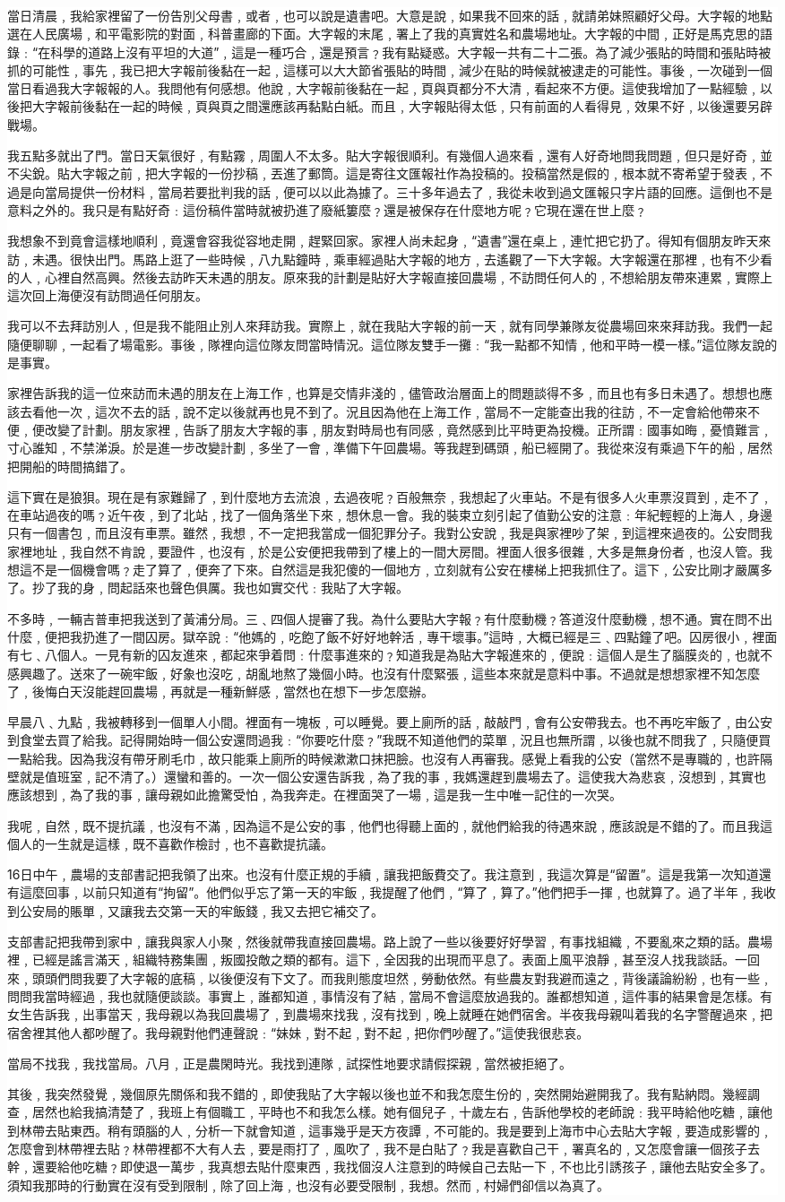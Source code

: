  </p>
 <p>
  當日清晨﹐我給家裡留了一份告別父母書﹐或者﹐也可以說是遺書吧。大意是說﹐如果我不回來的話﹐就請弟妹照顧好父母。大字報的地點選在人民廣場﹐和平電影院的對面﹐科普畫廊的下面。大字報的末尾﹐署上了我的真實姓名和農場地址。大字報的中間﹐正好是馬克思的語錄﹕“在科學的道路上沒有平坦的大道”﹐這是一種巧合﹐還是預言﹖我有點疑惑。大字報一共有二十二張。為了減少張貼的時間和張貼時被抓的可能性﹐事先﹐我已把大字報前後黏在一起﹐這樣可以大大節省張貼的時間﹐減少在貼的時候就被逮走的可能性。事後﹐一次碰到一個當日看過我大字報報的人。我問他有何感想。他說﹐大字報前後黏在一起﹐頁與頁都分不大清﹐看起來不方便。這使我增加了一點經驗﹐以後把大字報前後黏在一起的時候﹐頁與頁之間還應該再黏點白紙。而且﹐大字報貼得太低﹐只有前面的人看得見﹐效果不好﹐以後還要另辟戰場。
 </p>
 <p>
  我五點多就出了門。當日天氣很好﹐有點霧﹐周圍人不太多。貼大字報很順利。有幾個人過來看﹐還有人好奇地問我問題﹐但只是好奇﹐並不尖銳。貼大字報之前﹐把大字報的一份抄稿﹐丟進了郵筒。這是寄往文匯報社作為投稿的。投稿當然是假的﹐根本就不寄希望于發表﹐不過是向當局提供一份材料﹐當局若要批判我的話﹐便可以以此為據了。三十多年過去了﹐我從未收到過文匯報只字片語的回應。這倒也不是意料之外的。我只是有點好奇﹕這份稿件當時就被扔進了廢紙簍麼﹖還是被保存在什麼地方呢﹖它現在還在世上麼﹖
 </p>
 <p>
  我想象不到竟會這樣地順利﹐竟還會容我從容地走開﹐趕緊回家。家裡人尚未起身﹐“遺書”還在桌上﹐連忙把它扔了。得知有個朋友昨天來訪﹐未遇。很快出門。馬路上逛了一些時候﹐八九點鐘時﹐乘車經過貼大字報的地方﹐去遙觀了一下大字報。大字報還在那裡﹐也有不少看的人﹐心裡自然高興。然後去訪昨天未遇的朋友。原來我的計劃是貼好大字報直接回農場﹐不訪問任何人的﹐不想給朋友帶來連累﹐實際上這次回上海便沒有訪問過任何朋友。
 </p>
 <p>
  我可以不去拜訪別人﹐但是我不能阻止別人來拜訪我。實際上﹐就在我貼大字報的前一天﹐就有同學兼隊友從農場回來來拜訪我。我們一起隨便聊聊﹐一起看了場電影。事後﹐隊裡向這位隊友問當時情況。這位隊友雙手一攤﹕“我一點都不知情﹐他和平時一模一樣。”這位隊友說的是事實。
 </p>
 <p>
  家裡告訴我的這一位來訪而未遇的朋友在上海工作﹐也算是交情非淺的﹐儘管政治層面上的問題談得不多﹐而且也有多日未遇了。想想也應該去看他一次﹐這次不去的話﹐說不定以後就再也見不到了。況且因為他在上海工作﹐當局不一定能查出我的往訪﹐不一定會給他帶來不便﹐便改變了計劃。朋友家裡﹐告訴了朋友大字報的事﹐朋友對時局也有同感﹐竟然感到比平時更為投機。正所謂﹕國事如晦﹐憂憤難言﹐寸心誰知﹐不禁涕淚。於是進一步改變計劃﹐多坐了一會﹐準備下午回農場。等我趕到碼頭﹐船已經開了。我從來沒有乘過下午的船﹐居然把開船的時間搞錯了。
 </p>
 <p>
  這下實在是狼狽。現在是有家難歸了﹐到什麼地方去流浪﹐去過夜呢﹖百般無奈﹐我想起了火車站。不是有很多人火車票沒買到﹐走不了﹐在車站過夜的嗎﹖近午夜﹐到了北站﹐找了一個角落坐下來﹐想休息一會。我的裝束立刻引起了值勤公安的注意﹕年紀輕輕的上海人﹐身邊只有一個書包﹐而且沒有車票。雖然﹐我想﹐不一定把我當成一個犯罪分子。我對公安說﹐我是與家裡吵了架﹐到這裡來過夜的。公安問我家裡地址﹐我自然不肯說﹐要證件﹐也沒有﹐於是公安便把我帶到了樓上的一間大房間。裡面人很多很雜﹐大多是無身份者﹐也沒人管。我想這不是一個機會嗎﹖走了算了﹐便奔了下來。自然這是我犯傻的一個地方﹐立刻就有公安在樓梯上把我抓住了。這下﹐公安比剛才嚴厲多了。抄了我的身﹐問起話來也聲色俱厲。我也如實交代﹕我貼了大字報。
 </p>
 <p>
  不多時﹐一輛吉普車把我送到了黃浦分局。三﹑四個人提審了我。為什么要貼大字報﹖有什麼動機﹖答道沒什麼動機﹐想不通。實在問不出什麼﹐便把我扔進了一間囚房。獄卒說﹕“他媽的﹐吃飽了飯不好好地幹活﹐專干壞事。”這時﹐大概已經是三﹑四點鐘了吧。囚房很小﹐裡面有七﹑八個人。一見有新的囚友進來﹐都起來爭着問﹕什麼事進來的﹖知道我是為貼大字報進來的﹐便說﹕這個人是生了腦膜炎的﹐也就不感興趣了。送來了一碗牢飯﹐好象也沒吃﹐胡亂地熬了幾個小時。也沒有什麼緊張﹐這些本來就是意料中事。不過就是想想家裡不知怎麼了﹐後悔白天沒能趕回農場﹐再就是一種新鮮感﹐當然也在想下一步怎麼辦。
 </p>
 <p>
  早晨八﹑九點﹐我被轉移到一個單人小間。裡面有一塊板﹐可以睡覺。要上廁所的話﹐敲敲門﹐會有公安帶我去。也不再吃牢飯了﹐由公安到食堂去買了給我。記得開始時一個公安還問過我﹕“你要吃什麼﹖”我既不知道他們的菜單﹐況且也無所謂﹐以後也就不問我了﹐只隨便買一點給我。因為我沒有帶牙刷毛巾﹐故只能乘上廁所的時候漱漱口抹把臉。也沒有人再審我。感覺上看我的公安（當然不是專職的﹐也許隔壁就是值班室﹐記不清了。）還蠻和善的。一次一個公安還告訴我﹐為了我的事﹐我媽還趕到農場去了。這使我大為悲哀﹐沒想到﹐其實也應該想到﹐為了我的事﹐讓母親如此擔驚受怕﹐為我奔走。在裡面哭了一場﹐這是我一生中唯一記住的一次哭。
 </p>
 <p>
  我呢﹐自然﹐既不提抗議﹐也沒有不滿﹐因為這不是公安的事﹐他們也得聽上面的﹐就他們給我的待遇來說﹐應該說是不錯的了。而且我這個人的一生就是這樣﹐既不喜歡作檢討﹐也不喜歡提抗議。
 </p>
 <p>
  16日中午﹐農場的支部書記把我領了出來。也沒有什麼正規的手續﹐讓我把飯費交了。我注意到﹐我這次算是“留置”。這是我第一次知道還有這麼回事﹐以前只知道有“拘留”。他們似乎忘了第一天的牢飯﹐我提醒了他們﹐“算了﹐算了。”他們把手一揮﹐也就算了。過了半年﹐我收到公安局的賬單﹐又讓我去交第一天的牢飯錢﹐我又去把它補交了。
 </p>
 <p>
  支部書記把我帶到家中﹐讓我與家人小聚﹐然後就帶我直接回農場。路上說了一些以後要好好學習﹐有事找組織﹐不要亂來之類的話。農場裡﹐已經是謠言滿天﹐組織特務集團﹐叛國投敵之類的都有。這下﹐全因我的出現而平息了。表面上風平浪靜﹐甚至沒人找我談話。一回來﹐頭頭們問我要了大字報的底稿﹐以後便沒有下文了。而我則態度坦然﹐勞動依然。有些農友對我避而遠之﹐背後議論紛紛﹐也有一些﹐問問我當時經過﹐我也就隨便談談。事實上﹐誰都知道﹐事情沒有了結﹐當局不會這麼放過我的。誰都想知道﹐這件事的結果會是怎樣。有女生告訴我﹐出事當天﹐我母親以為我回農場了﹐到農場來找我﹐沒有找到﹐晚上就睡在她們宿舍。半夜我母親叫着我的名字警醒過來﹐把宿舍裡其他人都吵醒了。我母親對他們連聲說﹕“妹妹﹐對不起﹐對不起﹐把你們吵醒了。”這使我很悲哀。
 </p>
 <p>
  當局不找我﹐我找當局。八月﹐正是農閑時光。我找到連隊﹐試探性地要求請假探親﹐當然被拒絕了。
 </p>
 <p>
  其後﹐我突然發覺﹐幾個原先關係和我不錯的﹐即使我貼了大字報以後也並不和我怎麼生份的﹐突然開始避開我了。我有點納悶。幾經調查﹐居然也給我搞清楚了﹐我班上有個職工﹐平時也不和我怎么樣。她有個兒子﹐十歲左右﹐告訴他學校的老師說﹕我平時給他吃糖﹐讓他到林帶去貼東西。稍有頭腦的人﹐分析一下就會知道﹐這事幾乎是天方夜譚﹐不可能的。我是要到上海市中心去貼大字報﹐要造成影響的﹐怎麼會到林帶裡去貼﹖林帶裡都不大有人去﹐要是雨打了﹐風吹了﹐我不是白貼了﹖我是喜歡自己干﹐署真名的﹐又怎麼會讓一個孩子去幹﹐還要給他吃糖﹖即使退一萬步﹐我真想去貼什麼東西﹐我找個沒人注意到的時候自己去貼一下﹐不也比引誘孩子﹐讓他去貼安全多了。須知我那時的行動實在沒有受到限制﹐除了回上海﹐也沒有必要受限制﹐我想。然而﹐村婦們卻信以為真了。
 </p>